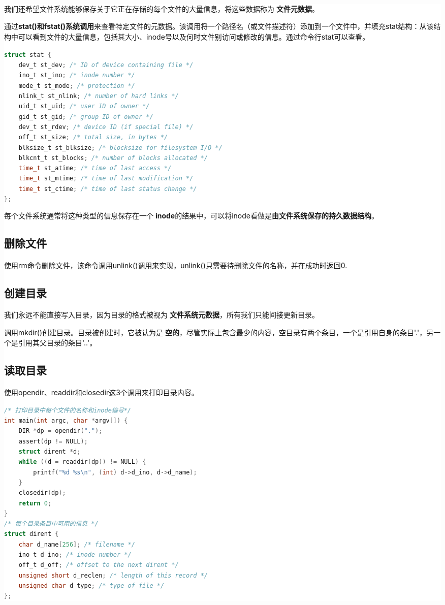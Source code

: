 我们还希望文件系统能够保存关于它正在存储的每个文件的大量信息，将这些数据称为 **文件元数据**。

通过**stat()和fstat()系统调用**来查看特定文件的元数据。该调用将一个路径名（或文件描述符）添加到一个文件中，并填充stat结构：从该结构中可以看到文件的大量信息，包括其大小、inode号以及何时文件别访问或修改的信息。通过命令行stat可以查看。

~~~c
struct stat {
    dev_t st_dev; /* ID of device containing file */
    ino_t st_ino; /* inode number */
    mode_t st_mode; /* protection */
    nlink_t st_nlink; /* number of hard links */
    uid_t st_uid; /* user ID of owner */
    gid_t st_gid; /* group ID of owner */
    dev_t st_rdev; /* device ID (if special file) */
    off_t st_size; /* total size, in bytes */
    blksize_t st_blksize; /* blocksize for filesystem I/O */
    blkcnt_t st_blocks; /* number of blocks allocated */
    time_t st_atime; /* time of last access */
    time_t st_mtime; /* time of last modification */
    time_t st_ctime; /* time of last status change */
};
~~~

每个文件系统通常将这种类型的信息保存在一个 **inode**的结果中，可以将inode看做是**由文件系统保存的持久数据结构**。



## 删除文件

使用rm命令删除文件，该命令调用unlink()调用来实现，unlink()只需要待删除文件的名称，并在成功时返回0.



## 创建目录

我们永远不能直接写入目录，因为目录的格式被视为 **文件系统元数据**，所有我们只能间接更新目录。

调用mkdir()创建目录。目录被创建时，它被认为是 **空的**，尽管实际上包含最少的内容，空目录有两个条目，一个是引用自身的条目'.'，另一个是引用其父目录的条目'..'。



## 读取目录

使用opendir、readdir和closedir这3个调用来打印目录内容。

~~~c
/* 打印目录中每个文件的名称和inode编号*/
int main(int argc, char *argv[]) {
    DIR *dp = opendir(".");
    assert(dp != NULL);
    struct dirent *d;
    while ((d = readdir(dp)) != NULL) {
    	printf("%d %s\n", (int) d->d_ino, d->d_name);
    }
    closedir(dp);
    return 0;
}
/* 每个目录条目中可用的信息 */
struct dirent {
    char d_name[256]; /* filename */
    ino_t d_ino; /* inode number */
    off_t d_off; /* offset to the next dirent */
    unsigned short d_reclen; /* length of this record */
    unsigned char d_type; /* type of file */
};
~~~
